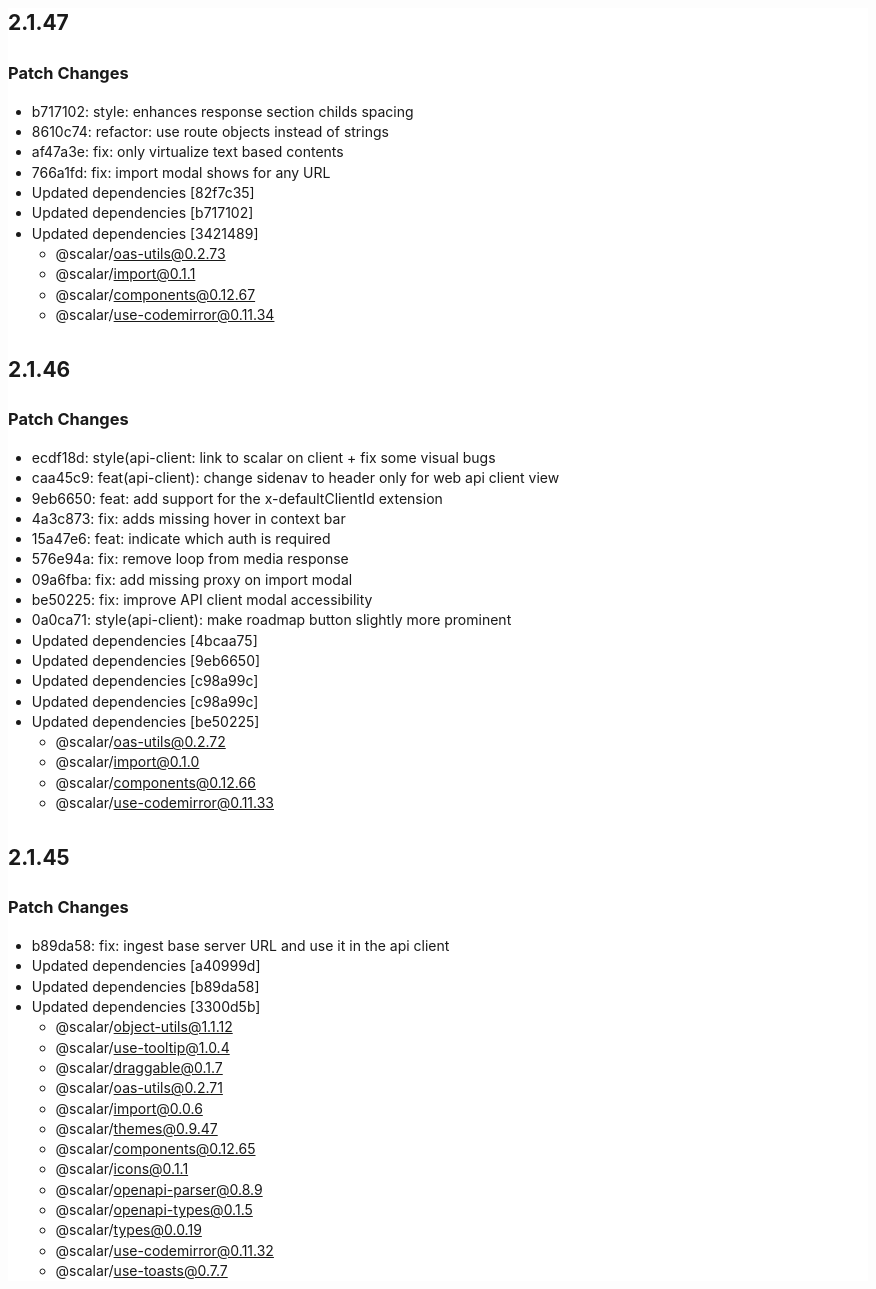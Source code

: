 ## 2.1.47

### Patch Changes

- b717102: style: enhances response section childs spacing
- 8610c74: refactor: use route objects instead of strings
- af47a3e: fix: only virtualize text based contents
- 766a1fd: fix: import modal shows for any URL
- Updated dependencies [82f7c35]
- Updated dependencies [b717102]
- Updated dependencies [3421489]
  - @scalar/oas-utils@0.2.73
  - @scalar/import@0.1.1
  - @scalar/components@0.12.67
  - @scalar/use-codemirror@0.11.34

## 2.1.46

### Patch Changes

- ecdf18d: style(api-client: link to scalar on client + fix some visual bugs
- caa45c9: feat(api-client): change sidenav to header only for web api client view
- 9eb6650: feat: add support for the x-defaultClientId extension
- 4a3c873: fix: adds missing hover in context bar
- 15a47e6: feat: indicate which auth is required
- 576e94a: fix: remove loop from media response
- 09a6fba: fix: add missing proxy on import modal
- be50225: fix: improve API client modal accessibility
- 0a0ca71: style(api-client): make roadmap button slightly more prominent
- Updated dependencies [4bcaa75]
- Updated dependencies [9eb6650]
- Updated dependencies [c98a99c]
- Updated dependencies [c98a99c]
- Updated dependencies [be50225]
  - @scalar/oas-utils@0.2.72
  - @scalar/import@0.1.0
  - @scalar/components@0.12.66
  - @scalar/use-codemirror@0.11.33

## 2.1.45

### Patch Changes

- b89da58: fix: ingest base server URL and use it in the api client
- Updated dependencies [a40999d]
- Updated dependencies [b89da58]
- Updated dependencies [3300d5b]
  - @scalar/object-utils@1.1.12
  - @scalar/use-tooltip@1.0.4
  - @scalar/draggable@0.1.7
  - @scalar/oas-utils@0.2.71
  - @scalar/import@0.0.6
  - @scalar/themes@0.9.47
  - @scalar/components@0.12.65
  - @scalar/icons@0.1.1
  - @scalar/openapi-parser@0.8.9
  - @scalar/openapi-types@0.1.5
  - @scalar/types@0.0.19
  - @scalar/use-codemirror@0.11.32
  - @scalar/use-toasts@0.7.7
